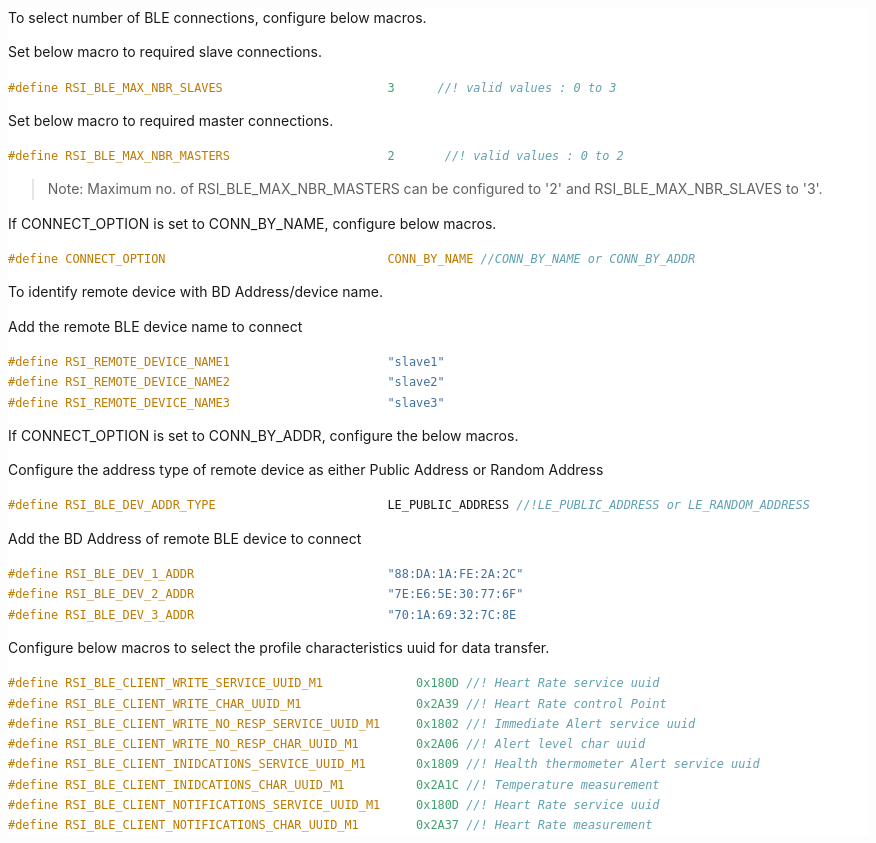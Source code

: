 To select number of BLE connections, configure below macros.

   Set below macro to required slave connections.

```c
#define RSI_BLE_MAX_NBR_SLAVES                       3      //! valid values : 0 to 3
```

   Set below macro to required master connections.

```c
#define RSI_BLE_MAX_NBR_MASTERS                      2       //! valid values : 0 to 2
```
   
> Note: 
> Maximum no. of  RSI_BLE_MAX_NBR_MASTERS can be configured to '2' and RSI_BLE_MAX_NBR_SLAVES to '3'.

If CONNECT_OPTION is set to CONN_BY_NAME, configure below macros.

```c
#define CONNECT_OPTION                               CONN_BY_NAME //CONN_BY_NAME or CONN_BY_ADDR
```

To identify remote device with BD Address/device name.

   Add the remote BLE device name to connect

```c
#define RSI_REMOTE_DEVICE_NAME1                      "slave1"
#define RSI_REMOTE_DEVICE_NAME2                      "slave2"
#define RSI_REMOTE_DEVICE_NAME3                      "slave3"
```
   
If CONNECT_OPTION is set to CONN_BY_ADDR, configure the below macros.

Configure the address type of remote device as either Public Address or Random Address

```c
#define RSI_BLE_DEV_ADDR_TYPE                        LE_PUBLIC_ADDRESS //!LE_PUBLIC_ADDRESS or LE_RANDOM_ADDRESS
```

Add the BD Address of remote BLE device to connect

```c
#define RSI_BLE_DEV_1_ADDR                           "88:DA:1A:FE:2A:2C"
#define RSI_BLE_DEV_2_ADDR                           "7E:E6:5E:30:77:6F"
#define RSI_BLE_DEV_3_ADDR                           "70:1A:69:32:7C:8E
```
   
Configure below macros to select the profile characteristics uuid for data transfer. 

```c
#define RSI_BLE_CLIENT_WRITE_SERVICE_UUID_M1             0x180D //! Heart Rate service uuid
#define RSI_BLE_CLIENT_WRITE_CHAR_UUID_M1                0x2A39 //! Heart Rate control Point
#define RSI_BLE_CLIENT_WRITE_NO_RESP_SERVICE_UUID_M1     0x1802 //! Immediate Alert service uuid
#define RSI_BLE_CLIENT_WRITE_NO_RESP_CHAR_UUID_M1        0x2A06 //! Alert level char uuid
#define RSI_BLE_CLIENT_INIDCATIONS_SERVICE_UUID_M1       0x1809 //! Health thermometer Alert service uuid
#define RSI_BLE_CLIENT_INIDCATIONS_CHAR_UUID_M1          0x2A1C //! Temperature measurement
#define RSI_BLE_CLIENT_NOTIFICATIONS_SERVICE_UUID_M1     0x180D //! Heart Rate service uuid
#define RSI_BLE_CLIENT_NOTIFICATIONS_CHAR_UUID_M1        0x2A37 //! Heart Rate measurement 
```
   
